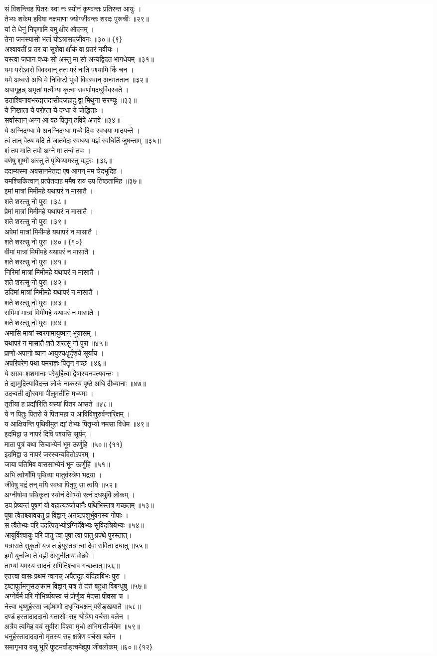 सं विशन्त्विह पितरः स्वा नः स्योनं कृण्वन्तः प्रतिरन्त आयुः ।  
तेभ्यः शकेम हविषा नक्षमाणा ज्योग्जीवन्तः शरदः पुरूचीः ॥२९॥  
यां ते धेनुं निपृणामि यमु क्षीर ओदनम् ।  
तेना जनस्यासो भर्ता योऽत्रासदजीवनः ॥३०॥ {९}  
अश्वावतीं प्र तर या सुशेवा र्क्षाकं वा प्रतरं नवीयः ।  
यस्त्वा जघान वध्यः सो अस्तु मा सो अन्यद्विदत भागधेयम् ॥३१॥  
यमः परोऽवरो विवस्वान् ततः परं नाति पश्यामि किं चन ।  
यमे अध्वरो अधि मे निविष्टो भुवो विवस्वान् अन्वाततान ॥३२॥  
अपागूहन्न् अमृतां मर्त्येभ्यः कृत्वा सवर्णामदधुर्विवस्वते ।  
उताश्विनावभरद्यत्तदासीदजहादु द्वा मिथुना सरण्यूः ॥३३॥  
ये निखाता ये परोप्ता ये दग्धा ये चोद्धिताः ।  
सर्वांस्तान् अग्न आ वह पितॄन् हविषे अत्तवे ॥३४॥  
ये अग्निदग्धा ये अनग्निदग्धा मध्ये दिवः स्वधया मादयन्ते ।  
त्वं तान् वेत्थ यदि ते जातवेदः स्वधया यज्ञं स्वधितिं जुषन्ताम् ॥३५॥  
शं तप माति तपो अग्ने मा तन्वं तपः ।  
वणेषु शुष्मो अस्तु ते पृथिव्यामस्तु यद्धरः ॥३६॥  
ददाम्यस्मा अवसानमेतद्य एष आगन् मम चेदभूदिह ।  
यमश्चिकित्वान् प्रत्येतदाह ममैष राय उप तिष्ठतामिह ॥३७॥  
इमां मात्रां मिमीमहे यथापरं न मासातै ।  
शते शरत्सु नो पुरा ॥३८॥  
प्रेमां मात्रां मिमीमहे यथापरं न मासातै ।  
शते शरत्सु नो पुरा ॥३९॥  
अपेमां मात्रां मिमीमहे यथापरं न मासातै ।  
शते शरत्सु नो पुरा ॥४०॥ {१०}  
वीमां मात्रां मिमीमहे यथापरं न मासातै ।  
शते शरत्सु नो पुरा ॥४१॥  
निरिमां मात्रां मिमीमहे यथापरं न मासातै ।  
शते शरत्सु नो पुरा ॥४२॥  
उदिमां मात्रां मिमीमहे यथापरं न मासातै ।  
शते शरत्सु नो पुरा ॥४३॥  
समिमां मात्रां मिमीमहे यथापरं न मासातै ।  
शते शरत्सु नो पुरा ॥४४॥  
अमासि मात्रां स्वरगामायुष्मान् भूयासम् ।  
यथापरं न मासातै शते शरत्सु नो पुरा ॥४५॥  
प्राणो अपानो व्यान आयुश्चक्षुर्दृशये सूर्याय ।  
अपरिपरेण पथा यमराज्ञः पितॄन् गच्छ ॥४६॥  
ये अग्रवः शशमानाः परेयुर्हित्वा द्वेषांस्यनपत्यवन्तः ।  
ते द्यामुदित्याविदन्त लोकं नाकस्य पृष्ठे अधि दीध्यानाः ॥४७॥  
उदन्वती द्यौरवमा पीलुमतीति मध्यमा ।  
तृतीया ह प्रद्यौरिति यस्यां पितर आसते ॥४८॥  
ये न पितुः पितरो ये पितामहा य आविविशुरुर्वन्तरिक्षम् ।  
य आक्षियन्ति पृथिवीमुत द्यां तेभ्यः पितृभ्यो नमसा विधेम ॥४९॥  
इदमिद्वा उ नापरं दिवि पश्यसि सूर्यम् ।  
माता पुत्रं यथा सिचाभ्येनं भूम ऊर्णुहि ॥५०॥ {११}  
इदमिद्वा उ नापरं जरस्यन्यदितोऽपरम् ।  
जाया पतिमिव वाससाभ्येनं भूम ऊर्णुहि ॥५१॥  
अभि त्वोर्णोमि पृथिव्या मातुर्वस्त्रेण भद्रया ।  
जीवेषु भद्रं तन् मयि स्वधा पितृषु सा त्वयि ॥५२॥  
अग्नीषोमा पथिकृता स्योनं देवेभ्यो रत्नं दधथुर्वि लोकम् ।  
उप प्रेष्यन्तं पूषणं यो वहात्यञ्जोयानैः पथिभिस्तत्र गच्छतम् ॥५३॥  
पूषा त्वेतश्च्यावयतु प्र विद्वान् अनष्टपशुर्भुवनस्य गोपाः ।  
स त्वैतेभ्यः परि ददत्पितृभ्योऽग्निर्देवेभ्यः सुविदत्रियेभ्यः ॥५४॥  
आयुर्विश्वायुः परि पातु त्वा पूषा त्वा पातु प्रपथे पुरस्तात्।  
यत्रासते सुकृतो यत्र त ईयुस्तत्र त्वा देवः सविता दधातु ॥५५॥  
इमौ युनज्मि ते वह्नी असुनीताय वोढवे ।  
ताभ्यां यमस्य सादनं समितिश्चाव गच्छतात्॥५६॥  
एतत्त्वा वासः प्रथमं न्वागन्न् अपैतदूह यदिहाबिभः पुरा ।  
इष्टापूर्तमनुसङ्क्राम विद्वान् यत्र ते दत्तं बहुधा विबन्धुषु ॥५७॥  
अग्नेर्वर्म परि गोभिर्व्ययस्व सं प्रोर्णुष्व मेदसा पीवसा च ।  
नेत्त्वा धृष्णुर्हरसा जर्हृषाणो दधृग्विधक्षन् परीङ्खयातै ॥५८॥  
दण्डं हस्तादाददानो गतासोः सह श्रोत्रेण वर्चसा बलेन ।  
अत्रैव त्वमिह वयं सुवीरा विश्वा मृधो अभिमातीर्जयेम ॥५९॥  
धनुर्हस्तादाददानो मृतस्य सह क्षत्रेण वर्चसा बलेन ।  
समागृभाय वसु भूरि पुष्टमर्वाङ्त्वमेह्युप जीवलोकम् ॥६०॥ {१२}  